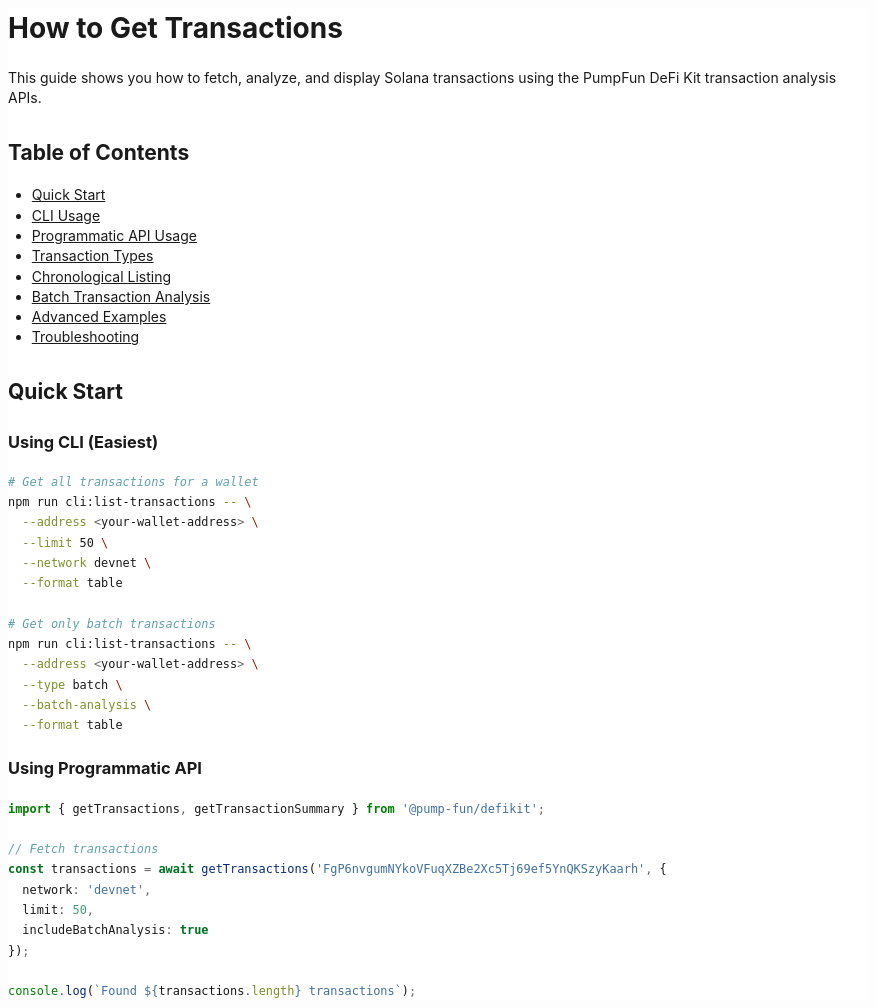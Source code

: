 # How to Get Transactions

This guide shows you how to fetch, analyze, and display Solana transactions using the PumpFun DeFi Kit transaction analysis APIs.

## Table of Contents

- [Quick Start](#quick-start)
- [CLI Usage](#cli-usage)
- [Programmatic API Usage](#programmatic-api-usage)
- [Transaction Types](#transaction-types)
- [Chronological Listing](#chronological-listing)
- [Batch Transaction Analysis](#batch-transaction-analysis)
- [Advanced Examples](#advanced-examples)
- [Troubleshooting](#troubleshooting)

## Quick Start

### Using CLI (Easiest)

```bash
# Get all transactions for a wallet
npm run cli:list-transactions -- \
  --address <your-wallet-address> \
  --limit 50 \
  --network devnet \
  --format table

# Get only batch transactions
npm run cli:list-transactions -- \
  --address <your-wallet-address> \
  --type batch \
  --batch-analysis \
  --format table
```

### Using Programmatic API

```typescript
import { getTransactions, getTransactionSummary } from '@pump-fun/defikit';

// Fetch transactions
const transactions = await getTransactions('FgP6nvgumNYkoVFuqXZBe2Xc5Tj69ef5YnQKSzyKaarh', {
  network: 'devnet',
  limit: 50,
  includeBatchAnalysis: true
});

console.log(`Found ${transactions.length} transactions`);
```
